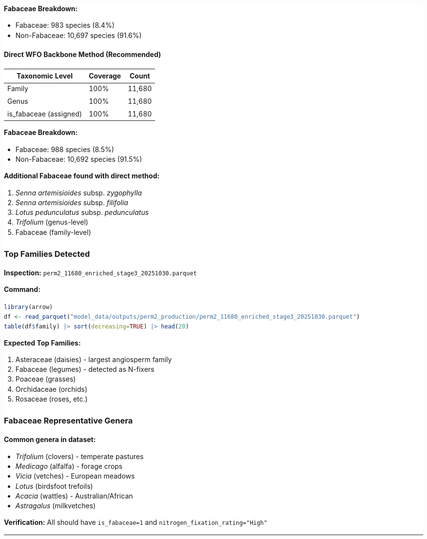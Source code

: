 **Fabaceae Breakdown:**
- Fabaceae: 983 species (8.4%)
- Non-Fabaceae: 10,697 species (91.6%)

#### Direct WFO Backbone Method (Recommended)
| Taxonomic Level | Coverage | Count |
|----------------|----------|-------|
| Family | 100% | 11,680 |
| Genus | 100% | 11,680 |
| is_fabaceae (assigned) | 100% | 11,680 |

**Fabaceae Breakdown:**
- Fabaceae: 988 species (8.5%)
- Non-Fabaceae: 10,692 species (91.5%)

**Additional Fabaceae found with direct method:**
1. *Senna artemisioides* subsp. *zygophylla*
2. *Senna artemisioides* subsp. *filifolia*
3. *Lotus pedunculatus* subsp. *pedunculatus*
4. *Trifolium* (genus-level)
5. Fabaceae (family-level)

### Top Families Detected

**Inspection:** `perm2_11680_enriched_stage3_20251030.parquet`

**Command:**
```r
library(arrow)
df <- read_parquet("model_data/outputs/perm2_production/perm2_11680_enriched_stage3_20251030.parquet")
table(df$family) |> sort(decreasing=TRUE) |> head(20)
```

**Expected Top Families:**
1. Asteraceae (daisies) - largest angiosperm family
2. Fabaceae (legumes) - detected as N-fixers
3. Poaceae (grasses)
4. Orchidaceae (orchids)
5. Rosaceae (roses, etc.)

### Fabaceae Representative Genera

**Common genera in dataset:**
- *Trifolium* (clovers) - temperate pastures
- *Medicago* (alfalfa) - forage crops
- *Vicia* (vetches) - European meadows
- *Lotus* (birdsfoot trefoils)
- *Acacia* (wattles) - Australian/African
- *Astragalus* (milkvetches)

**Verification:** All should have `is_fabaceae=1` and `nitrogen_fixation_rating="High"`

---
